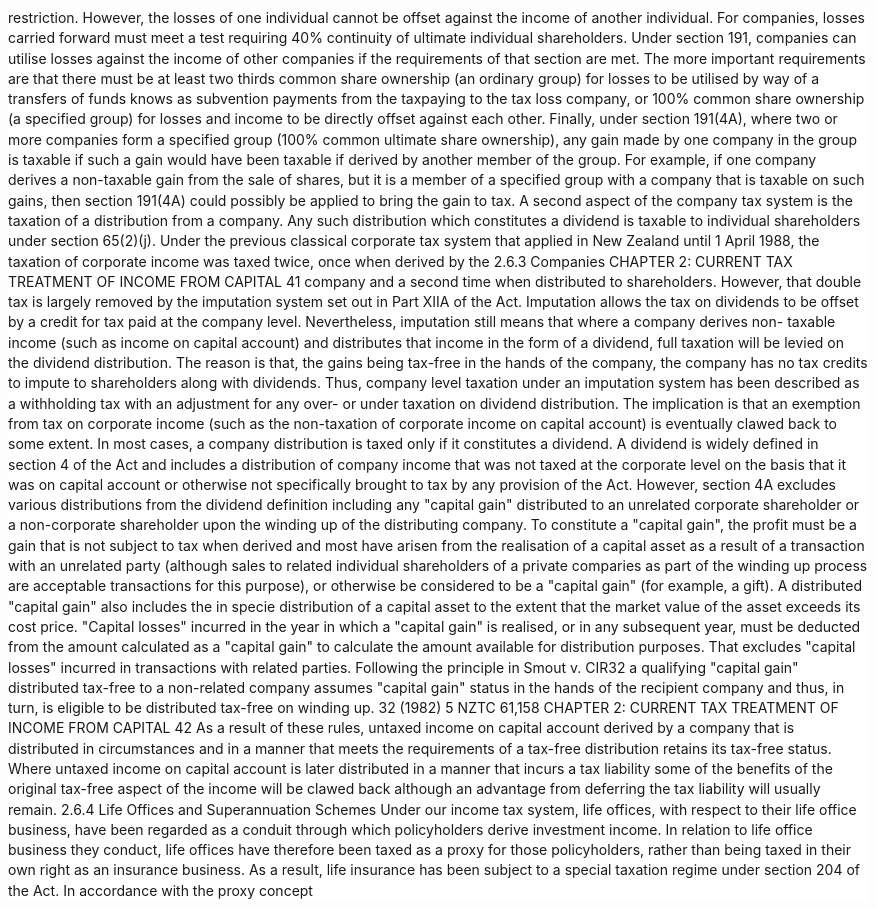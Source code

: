 restriction. However, the losses of one individual cannot be offset against the income of another individual. For companies, losses carried forward must meet a test requiring 40% continuity of ultimate individual shareholders. Under section 191, companies can utilise losses against the income of other companies if the requirements of that section are met. The more important requirements are that there must be at least two thirds common share ownership (an ordinary group) for losses to be utilised by way of a transfers of funds knows as subvention payments from the taxpaying to the tax loss company, or 100% common share ownership (a specified group) for losses and income to be directly offset against each other. Finally, under section 191(4A), where two or more companies form a specified group (100% common ultimate share ownership), any gain made by one company in the group is taxable if such a gain would have been taxable if derived by another member of the group. For example, if one company derives a non-taxable gain from the sale of shares, but it is a member of a specified group with a company that is taxable on such gains, then section 191(4A) could possibly be applied to bring the gain to tax. A second aspect of the company tax system is the taxation of a distribution from a company. Any such distribution which constitutes a dividend is taxable to individual shareholders under section 65(2)(j). Under the previous classical corporate tax system that applied in New Zealand until 1 April 1988, the taxation of corporate income was taxed twice, once when derived by the 2.6.3 Companies CHAPTER 2: CURRENT TAX TREATMENT OF INCOME FROM CAPITAL 41 company and a second time when distributed to shareholders. However, that double tax is largely removed by the imputation system set out in Part XIIA of the Act. Imputation allows the tax on dividends to be offset by a credit for tax paid at the company level. Nevertheless, imputation still means that where a company derives non- taxable income (such as income on capital account) and distributes that income in the form of a dividend, full taxation will be levied on the dividend distribution. The reason is that, the gains being tax-free in the hands of the company, the company has no tax credits to impute to shareholders along with dividends. Thus, company level taxation under an imputation system has been described as a withholding tax with an adjustment for any over- or under­ taxation on dividend distribution. The implication is that an exemption from tax on corporate income (such as the non-taxation of corporate income on capital account) is eventually clawed back to some extent. In most cases, a company distribution is taxed only if it constitutes a dividend. A dividend is widely defined in section 4 of the Act and includes a distribution of company income that was not taxed at the corporate level on the basis that it was on capital account or otherwise not specifically brought to tax by any provision of the Act. However, section 4A excludes various distributions from the dividend definition including any "capital gain" distributed to an unrelated corporate shareholder or a non-corporate shareholder upon the winding up of the distributing company. To constitute a "capital gain", the profit must be a gain that is not subject to tax when derived and most have arisen from the realisation of a capital asset as a result of a transaction with an unrelated party (although sales to related individual shareholders of a private comparies as part of the winding up process are acceptable transactions for this purpose), or otherwise be considered to be a "capital gain" (for example, a gift). A distributed "capital gain" also includes the in specie distribution of a capital asset to the extent that the market value of the asset exceeds its cost price. "Capital losses" incurred in the year in which a "capital gain" is realised, or in any subsequent year, must be deducted from the amount calculated as a "capital gain" to calculate the amount available for distribution purposes. That excludes "capital losses" incurred in transactions with related parties. Following the principle in Smout v. CIR32 a qualifying "capital gain" distributed tax-free to a non-related company assumes "capital gain" status in the hands of the recipient company and thus, in turn, is eligible to be distributed tax-free on winding up. 32 (1982) 5 NZTC 61,158 CHAPTER 2: CURRENT TAX TREATMENT OF INCOME FROM CAPITAL 42 As a result of these rules, untaxed income on capital account derived by a company that is distributed in circumstances and in a manner that meets the requirements of a tax-free distribution retains its tax-free status. Where untaxed income on capital account is later distributed in a manner that incurs a tax liability some of the benefits of the original tax-free aspect of the income will be clawed back although an advantage from deferring the tax liability will usually remain. 2.6.4 Life Offices and Superannuation Schemes Under our income tax system, life offices, with respect to their life office business, have been regarded as a conduit through which policyholders derive investment income. In relation to life office business they conduct, life offices have therefore been taxed as a proxy for those policyholders, rather than being taxed in their own right as an insurance business. As a result, life insurance has been subject to a special taxation regime under section 204 of the Act. In accordance with the proxy concept 